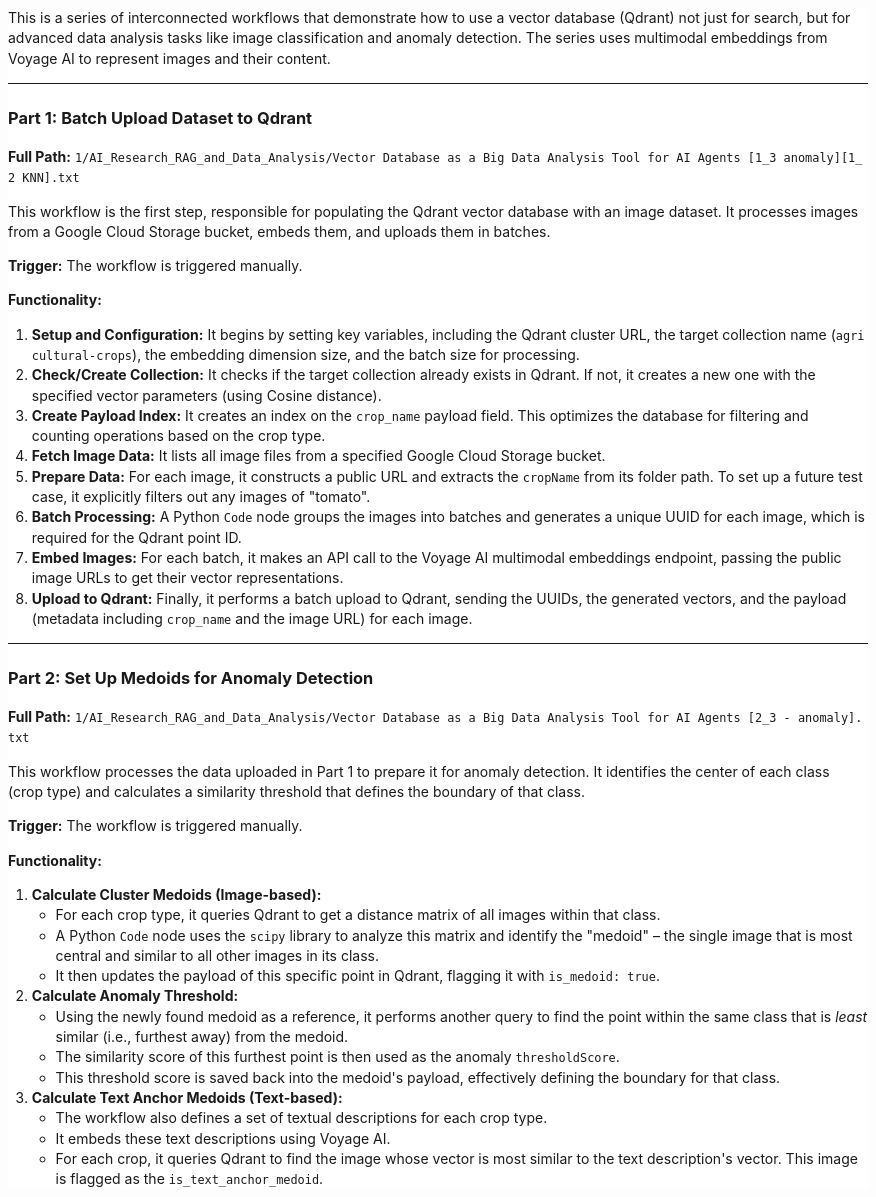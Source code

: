 This is a series of interconnected workflows that demonstrate how to use a vector database (Qdrant) not just for search, but for advanced data analysis tasks like image classification and anomaly detection. The series uses multimodal embeddings from Voyage AI to represent images and their content.

---

### Part 1: Batch Upload Dataset to Qdrant

**Full Path:** `1/AI_Research_RAG_and_Data_Analysis/Vector Database as a Big Data Analysis Tool for AI Agents [1_3 anomaly][1_2 KNN].txt`

This workflow is the first step, responsible for populating the Qdrant vector database with an image dataset. It processes images from a Google Cloud Storage bucket, embeds them, and uploads them in batches.

**Trigger:** The workflow is triggered manually.

**Functionality:**

1.  **Setup and Configuration:** It begins by setting key variables, including the Qdrant cluster URL, the target collection name (`agricultural-crops`), the embedding dimension size, and the batch size for processing.
2.  **Check/Create Collection:** It checks if the target collection already exists in Qdrant. If not, it creates a new one with the specified vector parameters (using Cosine distance).
3.  **Create Payload Index:** It creates an index on the `crop_name` payload field. This optimizes the database for filtering and counting operations based on the crop type.
4.  **Fetch Image Data:** It lists all image files from a specified Google Cloud Storage bucket.
5.  **Prepare Data:** For each image, it constructs a public URL and extracts the `cropName` from its folder path. To set up a future test case, it explicitly filters out any images of "tomato".
6.  **Batch Processing:** A Python `Code` node groups the images into batches and generates a unique UUID for each image, which is required for the Qdrant point ID.
7.  **Embed Images:** For each batch, it makes an API call to the Voyage AI multimodal embeddings endpoint, passing the public image URLs to get their vector representations.
8.  **Upload to Qdrant:** Finally, it performs a batch upload to Qdrant, sending the UUIDs, the generated vectors, and the payload (metadata including `crop_name` and the image URL) for each image.

---

### Part 2: Set Up Medoids for Anomaly Detection

**Full Path:** `1/AI_Research_RAG_and_Data_Analysis/Vector Database as a Big Data Analysis Tool for AI Agents [2_3 - anomaly].txt`

This workflow processes the data uploaded in Part 1 to prepare it for anomaly detection. It identifies the center of each class (crop type) and calculates a similarity threshold that defines the boundary of that class.

**Trigger:** The workflow is triggered manually.

**Functionality:**

1.  **Calculate Cluster Medoids (Image-based):**
    *   For each crop type, it queries Qdrant to get a distance matrix of all images within that class.
    *   A Python `Code` node uses the `scipy` library to analyze this matrix and identify the "medoid" – the single image that is most central and similar to all other images in its class.
    *   It then updates the payload of this specific point in Qdrant, flagging it with `is_medoid: true`.
2.  **Calculate Anomaly Threshold:**
    *   Using the newly found medoid as a reference, it performs another query to find the point within the same class that is *least* similar (i.e., furthest away) from the medoid.
    *   The similarity score of this furthest point is then used as the anomaly `thresholdScore`.
    *   This threshold score is saved back into the medoid's payload, effectively defining the boundary for that class.
3.  **Calculate Text Anchor Medoids (Text-based):**
    *   The workflow also defines a set of textual descriptions for each crop type.
    *   It embeds these text descriptions using Voyage AI.
    *   For each crop, it queries Qdrant to find the image whose vector is most similar to the text description's vector. This image is flagged as the `is_text_anchor_medoid`.